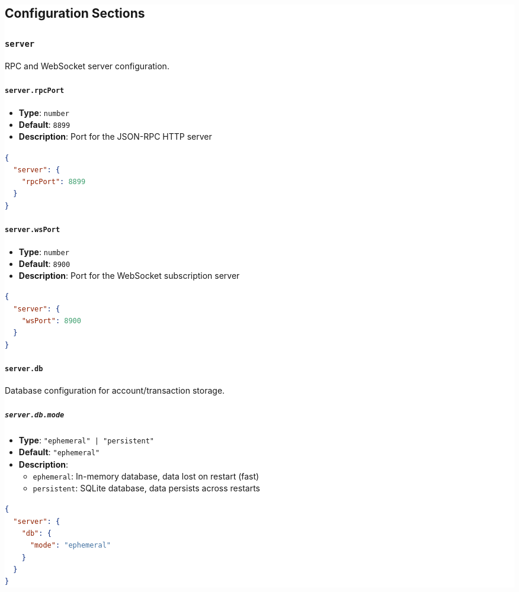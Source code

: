 ## Configuration Sections

### `server`

RPC and WebSocket server configuration.

#### `server.rpcPort`

- **Type**: `number`
- **Default**: `8899`
- **Description**: Port for the JSON-RPC HTTP server

```json
{
  "server": {
    "rpcPort": 8899
  }
}
```

#### `server.wsPort`

- **Type**: `number`
- **Default**: `8900`
- **Description**: Port for the WebSocket subscription server

```json
{
  "server": {
    "wsPort": 8900
  }
}
```

#### `server.db`

Database configuration for account/transaction storage.

##### `server.db.mode`

- **Type**: `"ephemeral" | "persistent"`
- **Default**: `"ephemeral"`
- **Description**: 
  - `ephemeral`: In-memory database, data lost on restart (fast)
  - `persistent`: SQLite database, data persists across restarts

```json
{
  "server": {
    "db": {
      "mode": "ephemeral"
    }
  }
}
```
